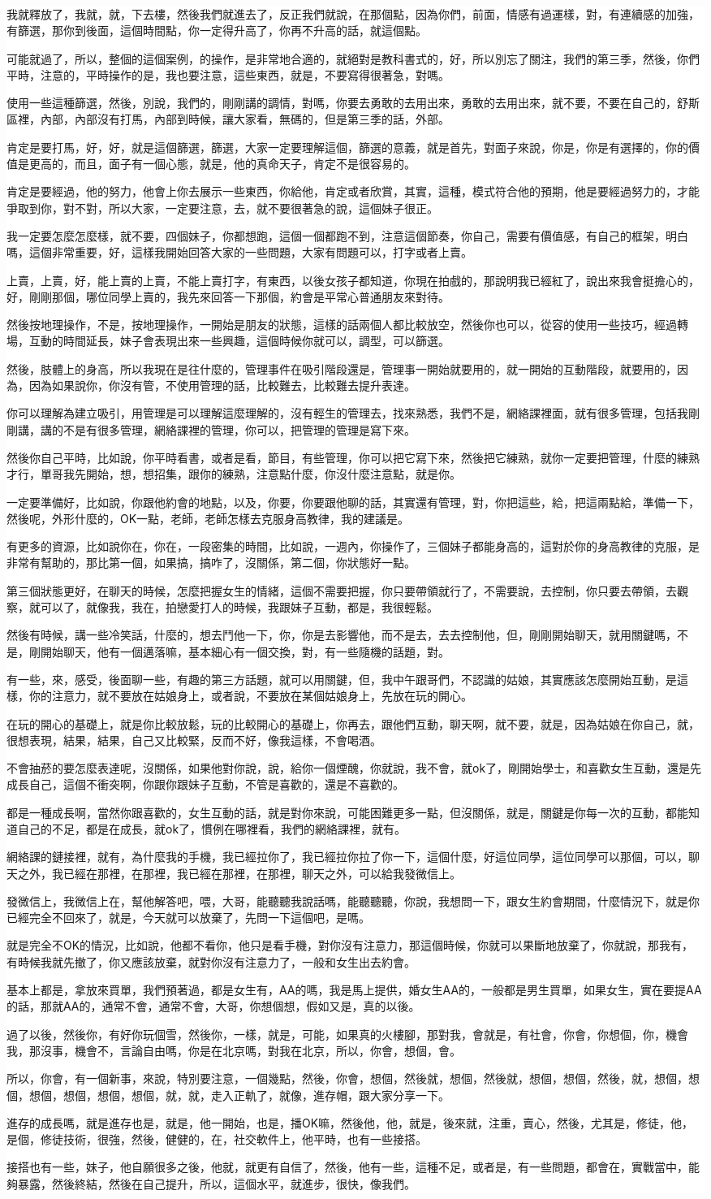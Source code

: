 我就釋放了，我就，就，下去樓，然後我們就進去了，反正我們就說，在那個點，因為你們，前面，情感有過運樣，對，有連續感的加強，有篩選，那你到後面，這個時間點，你一定得升高了，你再不升高的話，就這個點。

可能就過了，所以，整個的這個案例，的操作，是非常地合適的，就絕對是教科書式的，好，所以別忘了關注，我們的第三季，然後，你們平時，注意的，平時操作的是，我也要注意，這些東西，就是，不要寫得很著急，對嗎。

使用一些這種篩選，然後，別說，我們的，剛剛講的調情，對嗎，你要去勇敢的去用出來，勇敢的去用出來，就不要，不要在自己的，舒斯區裡，內部，內部沒有打馬，內部到時候，讓大家看，無碼的，但是第三季的話，外部。

肯定是要打馬，好，好，就是這個篩選，篩選，大家一定要理解這個，篩選的意義，就是首先，對面子來說，你是，你是有選擇的，你的價值是更高的，而且，面子有一個心態，就是，他的真命天子，肯定不是很容易的。

肯定是要經過，他的努力，他會上你去展示一些東西，你給他，肯定或者欣賞，其實，這種，模式符合他的預期，他是要經過努力的，才能爭取到你，對不對，所以大家，一定要注意，去，就不要很著急的說，這個妹子很正。

我一定要怎麼怎麼樣，就不要，四個妹子，你都想跑，這個一個都跑不到，注意這個節奏，你自己，需要有價值感，有自己的框架，明白嗎，這個非常重要，好，這樣我開始回答大家的一些問題，大家有問題可以，打字或者上賣。

上賣，上賣，好，能上賣的上賣，不能上賣打字，有東西，以後女孩子都知道，你現在拍戲的，那說明我已經紅了，說出來我會挺擔心的，好，剛剛那個，哪位同學上賣的，我先來回答一下那個，約會是平常心普通朋友來對待。

然後按地理操作，不是，按地理操作，一開始是朋友的狀態，這樣的話兩個人都比較放空，然後你也可以，從容的使用一些技巧，經過轉場，互動的時間延長，妹子會表現出來一些興趣，這個時候你就可以，調型，可以篩選。

然後，肢體上的身高，所以我現在是往什麼的，管理事件在吸引階段還是，管理事一開始就要用的，就一開始的互動階段，就要用的，因為，因為如果說你，你沒有管，不使用管理的話，比較難去，比較難去提升表達。

你可以理解為建立吸引，用管理是可以理解這麼理解的，沒有輕生的管理去，找來熟悉，我們不是，網絡課裡面，就有很多管理，包括我剛剛講，講的不是有很多管理，網絡課裡的管理，你可以，把管理的管理是寫下來。

然後你自己平時，比如說，你平時看書，或者是看，節目，有些管理，你可以把它寫下來，然後把它練熟，就你一定要把管理，什麼的練熟才行，單哥我先開始，想，想招集，跟你的練熟，注意點什麼，你沒什麼注意點，就是你。

一定要準備好，比如說，你跟他約會的地點，以及，你要，你要跟他聊的話，其實還有管理，對，你把這些，給，把這兩點給，準備一下，然後呢，外形什麼的，OK一點，老師，老師怎樣去克服身高教律，我的建議是。

有更多的資源，比如說你在，你在，一段密集的時間，比如說，一週內，你操作了，三個妹子都能身高的，這對於你的身高教律的克服，是非常有幫助的，那比第一個，如果搞，搞咋了，沒關係，第二個，你狀態好一點。

第三個狀態更好，在聊天的時候，怎麼把握女生的情緒，這個不需要把握，你只要帶領就行了，不需要說，去控制，你只要去帶領，去觀察，就可以了，就像我，我在，拍戀愛打人的時候，我跟妹子互動，都是，我很輕鬆。

然後有時候，講一些冷笑話，什麼的，想去鬥他一下，你，你是去影響他，而不是去，去去控制他，但，剛剛開始聊天，就用關鍵嗎，不是，剛開始聊天，他有一個邁落嘛，基本細心有一個交換，對，有一些隨機的話題，對。

有一些，來，感受，後面聊一些，有趣的第三方話題，就可以用關鍵，但，我中午跟哥們，不認識的姑娘，其實應該怎麼開始互動，是這樣，你的注意力，就不要放在姑娘身上，或者說，不要放在某個姑娘身上，先放在玩的開心。

在玩的開心的基礎上，就是你比較放鬆，玩的比較開心的基礎上，你再去，跟他們互動，聊天啊，就不要，就是，因為姑娘在你自己，就，很想表現，結果，結果，自己又比較緊，反而不好，像我這樣，不會喝酒。

不會抽菸的要怎麼表達呢，沒關係，如果他對你說，說，給你一個煙醜，你就說，我不會，就ok了，剛開始學士，和喜歡女生互動，還是先成長自己，這個不衝突啊，你跟你跟妹子互動，不管是喜歡的，還是不喜歡的。

都是一種成長啊，當然你跟喜歡的，女生互動的話，就是對你來說，可能困難更多一點，但沒關係，就是，關鍵是你每一次的互動，都能知道自己的不足，都是在成長，就ok了，慣例在哪裡看，我們的網絡課裡，就有。

網絡課的鏈接裡，就有，為什麼我的手機，我已經拉你了，我已經拉你拉了你一下，這個什麼，好這位同學，這位同學可以那個，可以，聊天之外，我已經在那裡，在那裡，我已經在那裡，在那裡，聊天之外，可以給我發微信上。

發微信上，我微信上在，幫他解答吧，喂，大哥，能聽聽我說話嗎，能聽聽聽，你說，我想問一下，跟女生約會期間，什麼情況下，就是你已經完全不回來了，就是，今天就可以放棄了，先問一下這個吧，是嗎。

就是完全不OK的情況，比如說，他都不看你，他只是看手機，對你沒有注意力，那這個時候，你就可以果斷地放棄了，你就說，那我有，有時候我就先撤了，你又應該放棄，就對你沒有注意力了，一般和女生出去約會。

基本上都是，拿放來買單，我們預著過，都是女生有，AA的嗎，我是馬上提供，婚女生AA的，一般都是男生買單，如果女生，實在要提AA的話，那就AA的，通常不會，通常不會，大哥，你想個想，假如又是，真的以後。

過了以後，然後你，有好你玩個雪，然後你，一樣，就是，可能，如果真的火樓腳，那對我，會就是，有社會，你會，你想個，你，機會我，那沒事，機會不，言論自由嗎，你是在北京嗎，對我在北京，所以，你會，想個，會。

所以，你會，有一個新事，來說，特別要注意，一個幾點，然後，你會，想個，然後就，想個，然後就，想個，想個，然後，就，想個，想個，想個，想個，想個，想個，就，就，走入正軌了，就像，進存帽，跟大家分享一下。

進存的成長嗎，就是進存也是，就是，他一開始，也是，播OK嘛，然後他，他，就是，後來就，注重，賣心，然後，尤其是，修徒，他，是個，修徒技術，很強，然後，健健的，在，社交軟件上，他平時，也有一些接搭。

接搭也有一些，妹子，他自願很多之後，他就，就更有自信了，然後，他有一些，這種不足，或者是，有一些問題，都會在，實戰當中，能夠暴露，然後終結，然後在自己提升，所以，這個水平，就進步，很快，像我們。
